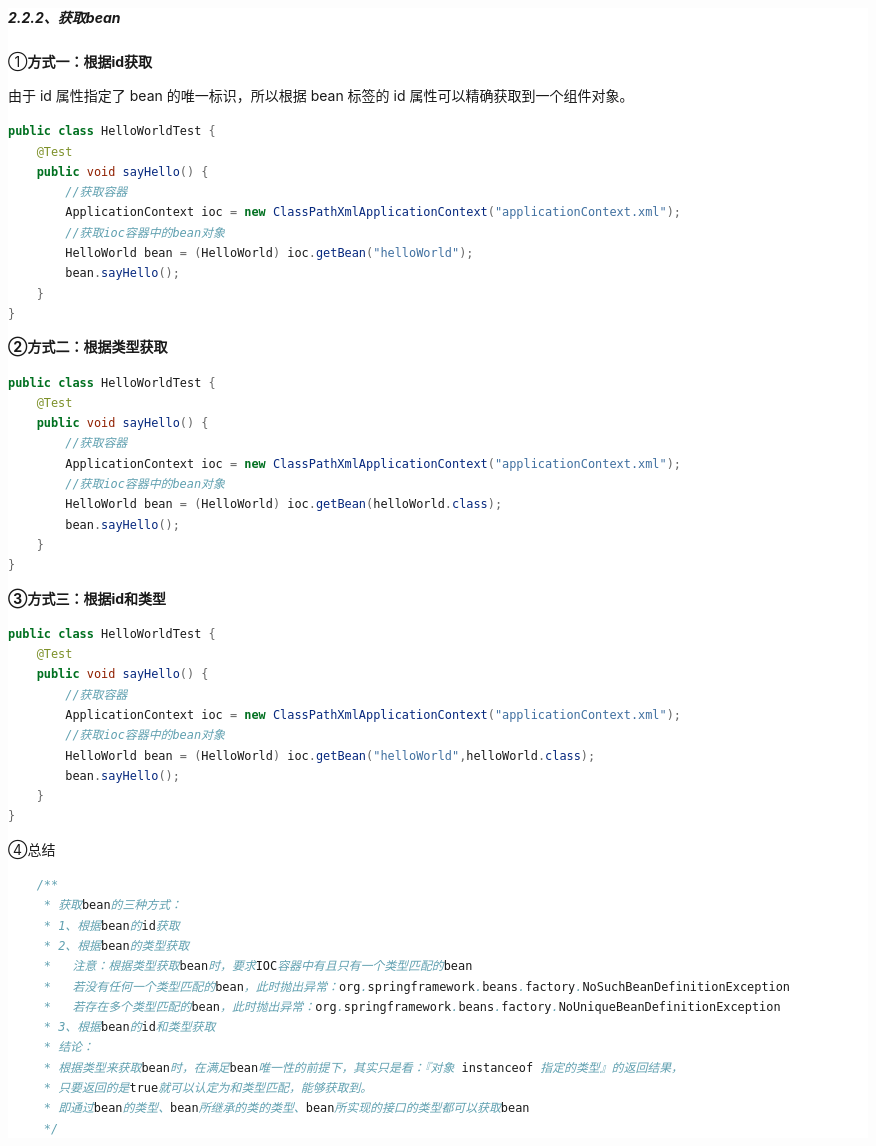 ##### 2.2.2、获取bean

①**方式一：根据id获取**

由于 id 属性指定了 bean 的唯一标识，所以根据 bean 标签的 id 属性可以精确获取到一个组件对象。

```java
public class HelloWorldTest {
    @Test
    public void sayHello() {
        //获取容器
        ApplicationContext ioc = new ClassPathXmlApplicationContext("applicationContext.xml");
        //获取ioc容器中的bean对象
        HelloWorld bean = (HelloWorld) ioc.getBean("helloWorld");
        bean.sayHello();
    }
}
```

**②方式二：根据类型获取**

```java
public class HelloWorldTest {
    @Test
    public void sayHello() {
        //获取容器
        ApplicationContext ioc = new ClassPathXmlApplicationContext("applicationContext.xml");
        //获取ioc容器中的bean对象
        HelloWorld bean = (HelloWorld) ioc.getBean(helloWorld.class);
        bean.sayHello();
    }
}
```

**③方式三：根据id和类型**

```java
public class HelloWorldTest {
    @Test
    public void sayHello() {
        //获取容器
        ApplicationContext ioc = new ClassPathXmlApplicationContext("applicationContext.xml");
        //获取ioc容器中的bean对象
        HelloWorld bean = (HelloWorld) ioc.getBean("helloWorld",helloWorld.class);
        bean.sayHello();
    }
}
```

④总结

```java
    /**
     * 获取bean的三种方式：
     * 1、根据bean的id获取
     * 2、根据bean的类型获取
     *   注意：根据类型获取bean时，要求IOC容器中有且只有一个类型匹配的bean
     *   若没有任何一个类型匹配的bean，此时抛出异常：org.springframework.beans.factory.NoSuchBeanDefinitionException
     *   若存在多个类型匹配的bean，此时抛出异常：org.springframework.beans.factory.NoUniqueBeanDefinitionException
     * 3、根据bean的id和类型获取
     * 结论：
     * 根据类型来获取bean时，在满足bean唯一性的前提下，其实只是看：『对象 instanceof 指定的类型』的返回结果，
     * 只要返回的是true就可以认定为和类型匹配，能够获取到。
     * 即通过bean的类型、bean所继承的类的类型、bean所实现的接口的类型都可以获取bean
     */
```
